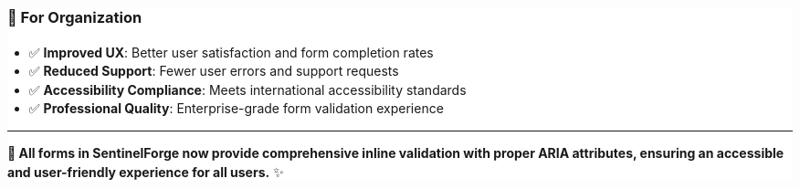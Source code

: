 ### **🏢 For Organization**
- ✅ **Improved UX**: Better user satisfaction and form completion rates
- ✅ **Reduced Support**: Fewer user errors and support requests
- ✅ **Accessibility Compliance**: Meets international accessibility standards
- ✅ **Professional Quality**: Enterprise-grade form validation experience

---

**🎉 All forms in SentinelForge now provide comprehensive inline validation with proper ARIA attributes, ensuring an accessible and user-friendly experience for all users.** ✨
